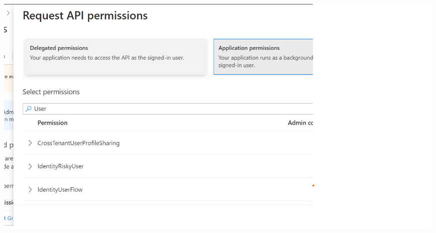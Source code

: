 <span style="overflow: hidden; display: inline-block; margin: 0.00px 0.00px; border: 0.00px solid #000000; transform: rotate(0.00rad) translateZ(0px); -webkit-transform: rotate(0.00rad) translateZ(0px); width: 624.00px; height: 446.67px;"><img src="images/image31.png"
style="width: 624.00px; height: 446.67px; margin-left: -0.00px; margin-top: -0.00px; transform: rotate(0.00rad) translateZ(0px); -webkit-transform: rotate(0.00rad) translateZ(0px);" /></span>
